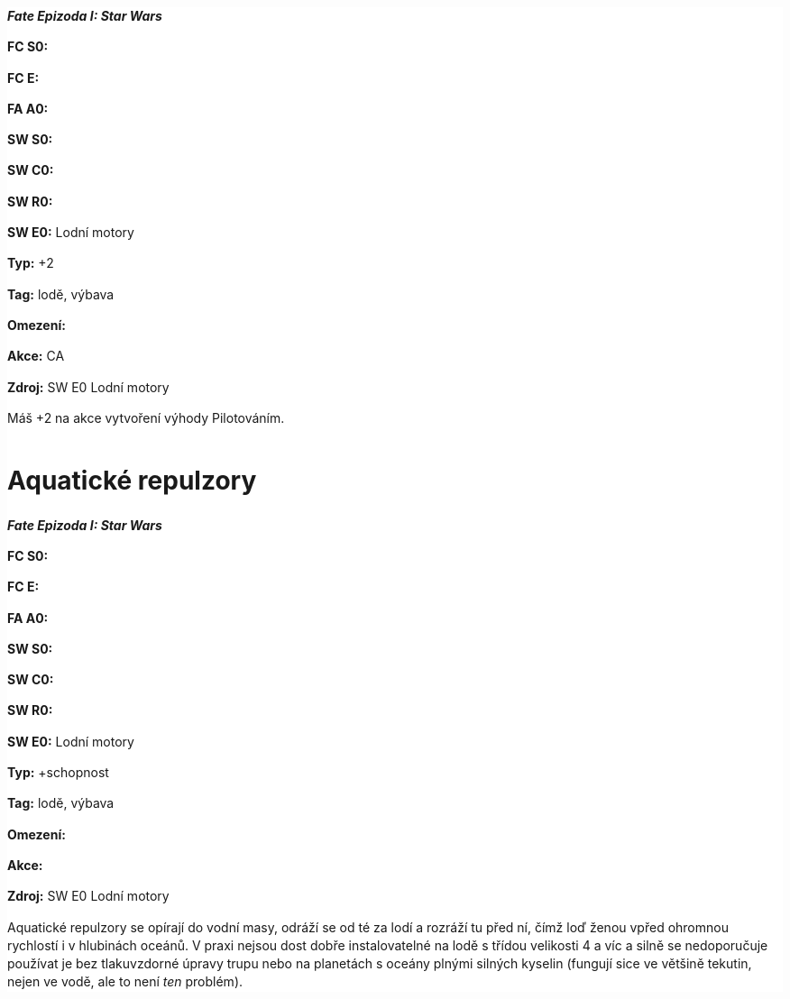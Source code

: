 ***Fate Epizoda I: Star Wars***

**FC S0:** 

**FC E:**

**FA A0:** 

**SW S0:** 

**SW C0:** 

**SW R0:**

**SW E0:** Lodní motory

**Typ:** +2

**Tag:** lodě, výbava

**Omezení:** 

**Akce:** CA

**Zdroj:** SW E0 Lodní motory

Máš +2 na akce vytvoření výhody Pilotováním.

# Aquatické repulzory

***Fate Epizoda I: Star Wars***

**FC S0:** 

**FC E:**

**FA A0:** 

**SW S0:** 

**SW C0:** 

**SW R0:**

**SW E0:** Lodní motory

**Typ:** +schopnost

**Tag:** lodě, výbava

**Omezení:** 

**Akce:**

**Zdroj:** SW E0 Lodní motory

Aquatické repulzory se opírají do vodní masy, odráží se od té za lodí a rozráží tu před ní, čímž loď ženou vpřed ohromnou rychlostí i v hlubinách oceánů. V praxi nejsou dost dobře instalovatelné na lodě s třídou velikosti 4 a víc a silně se nedoporučuje používat je bez tlakuvzdorné úpravy trupu nebo na planetách s oceány plnými silných kyselin (fungují sice ve většině tekutin, nejen ve vodě, ale to není _ten_ problém).


